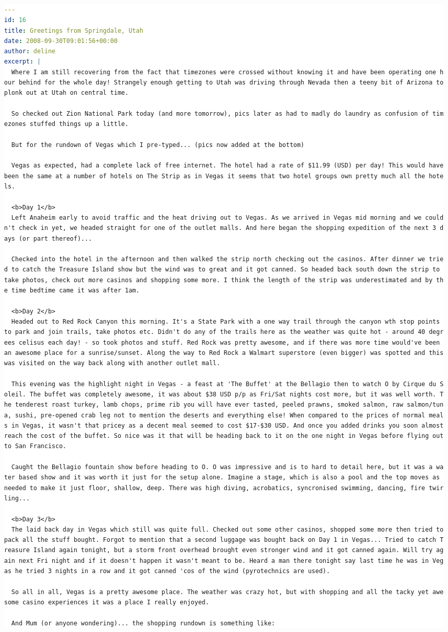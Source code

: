 ```yaml
---
id: 16
title: Greetings from Springdale, Utah
date: 2008-09-30T09:01:56+00:00
author: deline
excerpt: |
  Where I am still recovering from the fact that timezones were crossed without knowing it and have been operating one hour behind for the whole day! Strangely enough getting to Utah was driving through Nevada then a teeny bit of Arizona to plonk out at Utah on central time.
  
  So checked out Zion National Park today (and more tomorrow), pics later as had to madly do laundry as confusion of timezones stuffed things up a little.
  
  But for the rundown of Vegas which I pre-typed... (pics now added at the bottom)
  
  Vegas as expected, had a complete lack of free internet. The hotel had a rate of $11.99 (USD) per day! This would have been the same at a number of hotels on The Strip as in Vegas it seems that two hotel groups own pretty much all the hotels.
  
  <b>Day 1</b>
  Left Anaheim early to avoid traffic and the heat driving out to Vegas. As we arrived in Vegas mid morning and we couldn't check in yet, we headed straight for one of the outlet malls. And here began the shopping expedition of the next 3 days (or part thereof)...
  
  Checked into the hotel in the afternoon and then walked the strip north checking out the casinos. After dinner we tried to catch the Treasure Island show but the wind was to great and it got canned. So headed back south down the strip to take photos, check out more casinos and shopping some more. I think the length of the strip was underestimated and by the time bedtime came it was after 1am.
  
  <b>Day 2</b>
  Headed out to Red Rock Canyon this morning. It's a State Park with a one way trail through the canyon wth stop points to park and join trails, take photos etc. Didn't do any of the trails here as the weather was quite hot - around 40 degrees celisus each day! - so took photos and stuff. Red Rock was pretty awesome, and if there was more time would've been an awesome place for a sunrise/sunset. Along the way to Red Rock a Walmart superstore (even bigger) was spotted and this was visited on the way back along with another outlet mall.
  
  This evening was the highlight night in Vegas - a feast at 'The Buffet' at the Bellagio then to watch O by Cirque du Soleil. The buffet was completely awesome, it was about $38 USD p/p as Fri/Sat nights cost more, but it was well worth. The tenderest roast turkey, lamb chops, prime rib you will have ever tasted, peeled prawns, smoked salmon, raw salmon/tuna, sushi, pre-opened crab leg not to mention the deserts and everything else! When compared to the prices of normal meals in Vegas, it wasn't that pricey as a decent meal seemed to cost $17-$30 USD. And once you added drinks you soon almost reach the cost of the buffet. So nice was it that will be heading back to it on the one night in Vegas before flying out to San Francisco.
  
  Caught the Bellagio fountain show before heading to O. O was impressive and is to hard to detail here, but it was a water based show and it was worth it just for the setup alone. Imagine a stage, which is also a pool and the top moves as needed to make it just floor, shallow, deep. There was high diving, acrobatics, syncronised swimming, dancing, fire twirling...
  
  <b>Day 3</b>
  The laid back day in Vegas which still was quite full. Checked out some other casinos, shopped some more then tried to pack all the stuff bought. Forgot to mention that a second luggage was bought back on Day 1 in Vegas... Tried to catch Treasure Island again tonight, but a storm front overhead brought even stronger wind and it got canned again. Will try again next Fri night and if it doesn't happen it wasn't meant to be. Heard a man there tonight say last time he was in Vegas he tried 3 nights in a row and it got canned 'cos of the wind (pyrotechnics are used).
  
  So all in all, Vegas is a pretty awesome place. The weather was crazy hot, but with shopping and all the tacky yet awesome casino experiences it was a place I really enjoyed.
  
  And Mum (or anyone wondering)... the shopping rundown is something like:
```